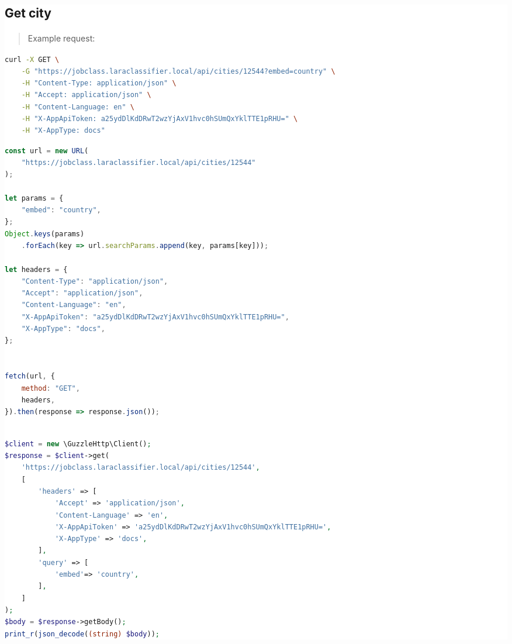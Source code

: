 ## Get city




> Example request:

```bash
curl -X GET \
    -G "https://jobclass.laraclassifier.local/api/cities/12544?embed=country" \
    -H "Content-Type: application/json" \
    -H "Accept: application/json" \
    -H "Content-Language: en" \
    -H "X-AppApiToken: a25ydDlKdDRwT2wzYjAxV1hvc0hSUmQxYklTTE1pRHU=" \
    -H "X-AppType: docs"
```

```javascript
const url = new URL(
    "https://jobclass.laraclassifier.local/api/cities/12544"
);

let params = {
    "embed": "country",
};
Object.keys(params)
    .forEach(key => url.searchParams.append(key, params[key]));

let headers = {
    "Content-Type": "application/json",
    "Accept": "application/json",
    "Content-Language": "en",
    "X-AppApiToken": "a25ydDlKdDRwT2wzYjAxV1hvc0hSUmQxYklTTE1pRHU=",
    "X-AppType": "docs",
};


fetch(url, {
    method: "GET",
    headers,
}).then(response => response.json());
```

```php

$client = new \GuzzleHttp\Client();
$response = $client->get(
    'https://jobclass.laraclassifier.local/api/cities/12544',
    [
        'headers' => [
            'Accept' => 'application/json',
            'Content-Language' => 'en',
            'X-AppApiToken' => 'a25ydDlKdDRwT2wzYjAxV1hvc0hSUmQxYklTTE1pRHU=',
            'X-AppType' => 'docs',
        ],
        'query' => [
            'embed'=> 'country',
        ],
    ]
);
$body = $response->getBody();
print_r(json_decode((string) $body));
```

